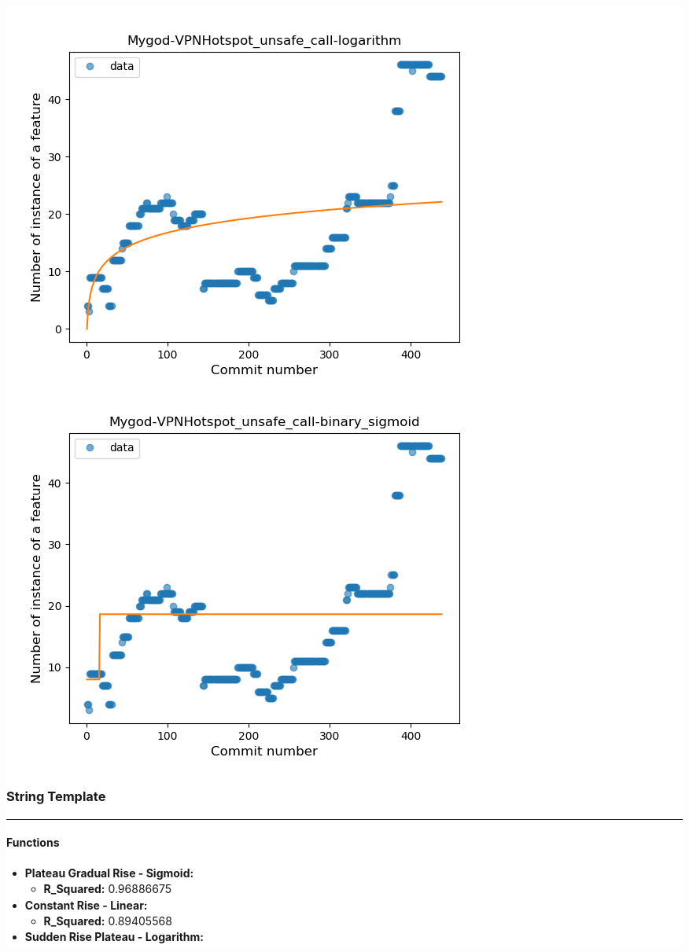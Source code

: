 ![Mygod-VPNHotspot T6](../plots/Mygod-VPNHotspot_unsafe_call_T6.png)
![Mygod-VPNHotspot T9](../plots/Mygod-VPNHotspot_unsafe_call_T9.png)
### <a name="string_template">String Template</a>
----
#### Functions
* **Plateau Gradual Rise - Sigmoid:** ![equation](http://latex.codecogs.com/svg.latex?%5Cfrac%7B54.440256%7D%7B1%20&plus;%20%5Cepsilon%5E%28-0.025564%28x%20-160.913922%29%29%7D%20&plus;%2018.594475)
    * **R_Squared:** 0.96886675
* **Constant Rise - Linear:** ![equation](http://latex.codecogs.com/svg.latex?0.156222x%20&plus;%2018.631354)
    * **R_Squared:** 0.89405568
* **Sudden Rise Plateau - Logarithm:** ![equation](http://latex.codecogs.com/svg.latex?12.918838%5Clog_%7B3.338263%7D%28x%29%20&plus;%200.0)